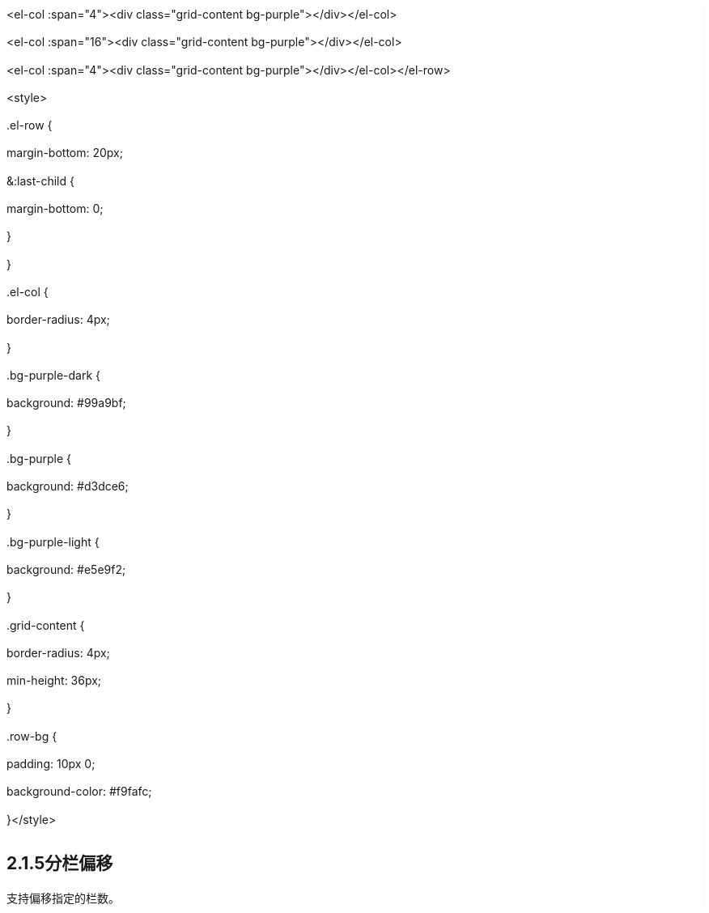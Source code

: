 \<el-col :span="4"\>\<div class="grid-content bg-purple"\>\</div\>\</el-col\>

\<el-col :span="16"\>\<div class="grid-content bg-purple"\>\</div\>\</el-col\>

\<el-col :span="4"\>\<div class="grid-content bg-purple"\>\</div\>\</el-col\>\</el-row\>

\<style\>

.el-row {

margin-bottom: 20px;

&:last-child {

margin-bottom: 0;

}

}

.el-col {

border-radius: 4px;

}

.bg-purple-dark {

background: \#99a9bf;

}

.bg-purple {

background: \#d3dce6;

}

.bg-purple-light {

background: \#e5e9f2;

}

.grid-content {

border-radius: 4px;

min-height: 36px;

}

.row-bg {

padding: 10px 0;

background-color: \#f9fafc;

}\</style\>

## 2.1.5分栏偏移

支持偏移指定的栏数。
